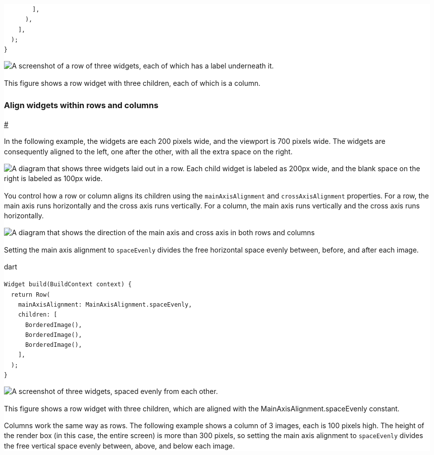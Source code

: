 ```
        ],
      ),
    ],
  );
}
```

![A screenshot of a row of three widgets, each of which has a label underneath it.](/assets/images/docs/fwe/layout/nested_row_column.png)

This figure shows a row widget with three children, each of which is a column.

### Align widgets within rows and columns

[#](#align-widgets-within-rows-and-columns)

In the following example, the widgets are each 200 pixels wide, and the viewport is 700 pixels wide. The widgets are consequently aligned to the left, one after the other, with all the extra space on the right.

![A diagram that shows three widgets laid out in a row. Each child widget is labeled as 200px wide, and the blank space on the right is labeled as 100px wide.](/assets/images/docs/fwe/layout/left_alignment.png)

You control how a row or column aligns its children using the `mainAxisAlignment` and `crossAxisAlignment` properties. For a row, the main axis runs horizontally and the cross axis runs vertically. For a column, the main axis runs vertically and the cross axis runs horizontally.

![A diagram that shows the direction of the main axis and cross axis in both rows and columns](/assets/images/docs/fwe/layout/axes_diagram.png)

Setting the main axis alignment to `spaceEvenly` divides the free horizontal space evenly between, before, and after each image.

dart

```
Widget build(BuildContext context) {
  return Row(
    mainAxisAlignment: MainAxisAlignment.spaceEvenly,
    children: [
      BorderedImage(),
      BorderedImage(),
      BorderedImage(),
    ],
  );
}
```

![A screenshot of three widgets, spaced evenly from each other.](/assets/images/docs/fwe/layout/space_evenly.png)

This figure shows a row widget with three children, which are aligned with the MainAxisAlignment.spaceEvenly constant.

Columns work the same way as rows. The following example shows a column of 3 images, each is 100 pixels high. The height of the render box (in this case, the entire screen) is more than 300 pixels, so setting the main axis alignment to `spaceEvenly` divides the free vertical space evenly between, above, and below each image.
